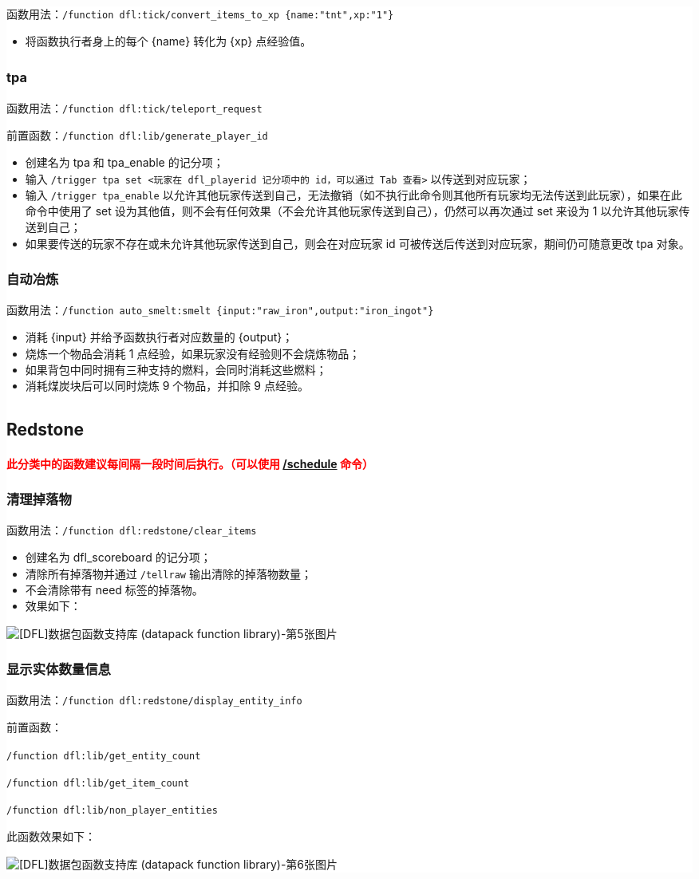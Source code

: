 函数用法：`/function dfl:tick/convert_items_to_xp {name:"tnt",xp:"1"}`

- 将函数执行者身上的每个 {name} 转化为 {xp} 点经验值。

### tpa

函数用法：`/function dfl:tick/teleport_request`

前置函数：`/function dfl:lib/generate_player_id`

- 创建名为 tpa 和 tpa_enable 的记分项；
- 输入 `/trigger tpa set <玩家在 dfl_playerid 记分项中的 id，可以通过 Tab 查看>` 以传送到对应玩家；
- 输入 `/trigger tpa_enable` 以允许其他玩家传送到自己，无法撤销（如不执行此命令则其他所有玩家均无法传送到此玩家），如果在此命令中使用了 set 设为其他值，则不会有任何效果（不会允许其他玩家传送到自己），仍然可以再次通过 set 来设为 1 以允许其他玩家传送到自己；
- 如果要传送的玩家不存在或未允许其他玩家传送到自己，则会在对应玩家 id 可被传送后传送到对应玩家，期间仍可随意更改 tpa 对象。

### 自动冶炼

函数用法：`/function auto_smelt:smelt {input:"raw_iron",output:"iron_ingot"}`

- 消耗 {input} 并给予函数执行者对应数量的 {output}；
- 烧炼一个物品会消耗 1 点经验，如果玩家没有经验则不会烧炼物品；
- 如果背包中同时拥有三种支持的燃料，会同时消耗这些燃料；
- 消耗煤炭块后可以同时烧炼 9 个物品，并扣除 9 点经验。

## Redstone

<span style="color:red;"><b>此分类中的函数建议每间隔一段时间后执行。（可以使用 [/schedule](https://zh.minecraft.wiki/w/%E5%91%BD%E4%BB%A4/schedule "跳转到wiki查看此命令用法") 命令）</b></span>

### 清理掉落物

函数用法：`/function dfl:redstone/clear_items`

- 创建名为 dfl_scoreboard 的记分项；
- 清除所有掉落物并通过 `/tellraw` 输出清除的掉落物数量；
- 不会清除带有 need 标签的掉落物。
- 效果如下：

![[DFL]数据包函数支持库 (datapack function library)-第5张图片](https://i.mcmod.cn/editor/upload/20241125/1732464116_829263_BxRx.webp)

### 显示实体数量信息

函数用法：`/function dfl:redstone/display_entity_info`

前置函数：

`/function dfl:lib/get_entity_count`

`/function dfl:lib/get_item_count`

`/function dfl:lib/non_player_entities`

此函数效果如下：

![[DFL]数据包函数支持库 (datapack function library)-第6张图片](https://i.mcmod.cn/editor/upload/20241125/1732464350_829263_dYNP.webp)
